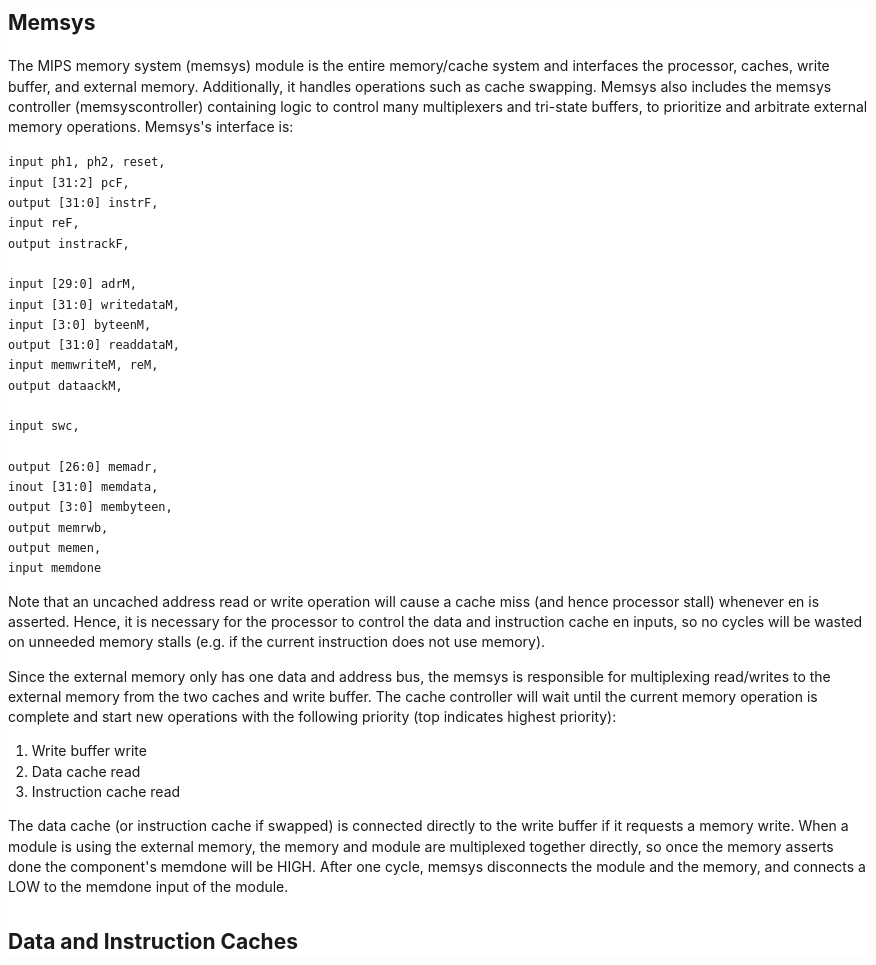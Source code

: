 
## Memsys

The MIPS memory system (memsys) module is the entire memory/cache system and interfaces the processor, caches, write buffer, and external memory. Additionally, it handles operations such as cache swapping. Memsys also includes the memsys controller (memsyscontroller) containing logic to control many multiplexers and tri-state buffers, to prioritize and arbitrate external memory operations. Memsys's interface is:

```
input ph1, ph2, reset,
input [31:2] pcF,
output [31:0] instrF,
input reF,
output instrackF,
                       
input [29:0] adrM, 
input [31:0] writedataM,
input [3:0] byteenM,
output [31:0] readdataM,
input memwriteM, reM,
output dataackM,
                       
input swc,
                       
output [26:0] memadr,
inout [31:0] memdata,
output [3:0] membyteen,
output memrwb,
output memen,
input memdone
```

Note that an uncached address read or write operation will cause a cache miss (and hence processor stall) whenever en is asserted.  Hence, it is necessary for the processor to control the data and instruction cache en inputs, so no cycles will be wasted on unneeded memory stalls (e.g. if the current instruction does not use memory).

Since the external memory only has one data and address bus, the memsys is responsible for multiplexing read/writes to the external memory from the two caches and write buffer. The cache controller will wait until the current memory operation is complete and start new operations with the following priority (top indicates highest priority):

  1. Write buffer write
  1. Data cache read
  1. Instruction cache read

The data cache (or instruction cache if swapped) is connected directly to the write buffer if it requests a memory write. When a module is using the external memory, the memory and module are multiplexed together directly, so once the memory asserts done the component's memdone will be HIGH. After one cycle, memsys disconnects the module and the memory, and connects a LOW to the memdone input of the module.

## Data and Instruction Caches
